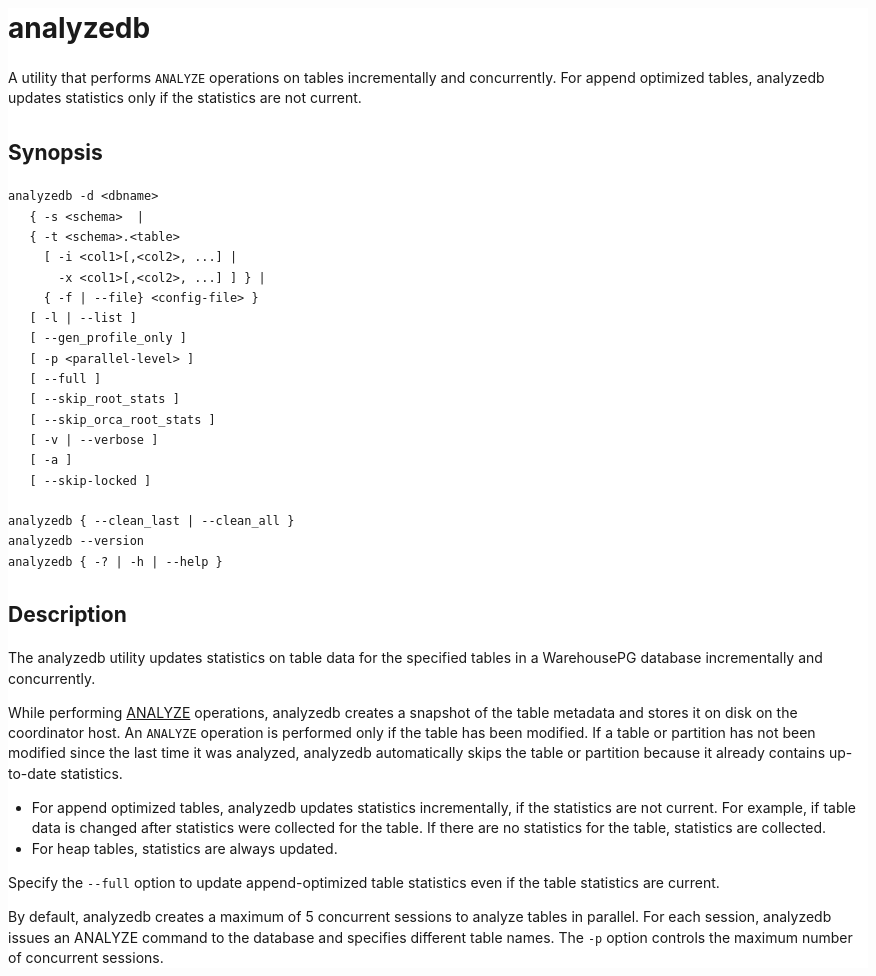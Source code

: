 # analyzedb 

A utility that performs `ANALYZE` operations on tables incrementally and concurrently. For append optimized tables, analyzedb updates statistics only if the statistics are not current.

## <a id="syn"></a>Synopsis 

```
analyzedb -d <dbname>
   { -s <schema>  | 
   { -t <schema>.<table> 
     [ -i <col1>[,<col2>, ...] | 
       -x <col1>[,<col2>, ...] ] } |
     { -f | --file} <config-file> }
   [ -l | --list ]
   [ --gen_profile_only ]   
   [ -p <parallel-level> ]
   [ --full ]
   [ --skip_root_stats ]
   [ --skip_orca_root_stats ]
   [ -v | --verbose ]
   [ -a ]
   [ --skip-locked ]

analyzedb { --clean_last | --clean_all }
analyzedb --version
analyzedb { -? | -h | --help }
```

## <a id="desc"></a>Description 

The analyzedb utility updates statistics on table data for the specified tables in a WarehousePG database incrementally and concurrently.

While performing [ANALYZE](../../ref_guide/sql_commands/ANALYZE.html) operations, analyzedb creates a snapshot of the table metadata and stores it on disk on the coordinator host. An `ANALYZE` operation is performed only if the table has been modified. If a table or partition has not been modified since the last time it was analyzed, analyzedb automatically skips the table or partition because it already contains up-to-date statistics.

-   For append optimized tables, analyzedb updates statistics incrementally, if the statistics are not current. For example, if table data is changed after statistics were collected for the table. If there are no statistics for the table, statistics are collected.
-   For heap tables, statistics are always updated.

Specify the `--full` option to update append-optimized table statistics even if the table statistics are current.

By default, analyzedb creates a maximum of 5 concurrent sessions to analyze tables in parallel. For each session, analyzedb issues an ANALYZE command to the database and specifies different table names. The `-p` option controls the maximum number of concurrent sessions.
